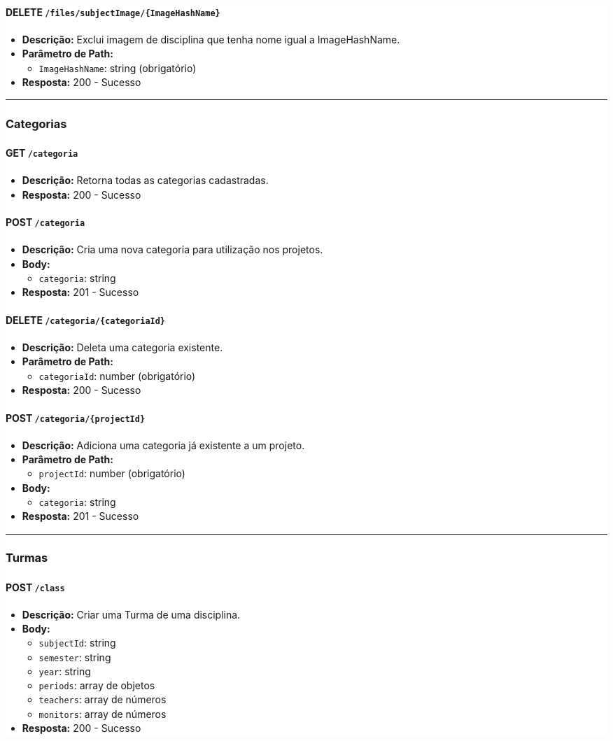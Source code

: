 #### DELETE `/files/subjectImage/{ImageHashName}`

- **Descrição:** Exclui imagem de disciplina que tenha nome igual a ImageHashName.
- **Parâmetro de Path:**
  - `ImageHashName`: string (obrigatório)
- **Resposta:** 200 - Sucesso

---

### Categorias

#### GET `/categoria`

- **Descrição:** Retorna todas as categorias cadastradas.
- **Resposta:** 200 - Sucesso

#### POST `/categoria`

- **Descrição:** Cria uma nova categoria para utilização nos projetos.
- **Body:**
  - `categoria`: string
- **Resposta:** 201 - Sucesso

#### DELETE `/categoria/{categoriaId}`

- **Descrição:** Deleta uma categoria existente.
- **Parâmetro de Path:**
  - `categoriaId`: number (obrigatório)
- **Resposta:** 200 - Sucesso

#### POST `/categoria/{projectId}`

- **Descrição:** Adiciona uma categoria já existente a um projeto.
- **Parâmetro de Path:**
  - `projectId`: number (obrigatório)
- **Body:**
  - `categoria`: string
- **Resposta:** 201 - Sucesso

---

### Turmas

#### POST `/class`

- **Descrição:** Criar uma Turma de uma disciplina.
- **Body:**
  - `subjectId`: string
  - `semester`: string
  - `year`: string
  - `periods`: array de objetos
  - `teachers`: array de números
  - `monitors`: array de números
- **Resposta:** 200 - Sucesso
